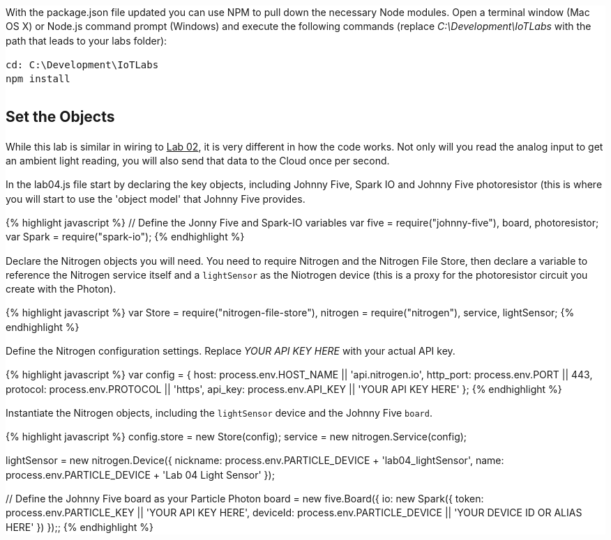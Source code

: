 With the package.json file updated you can use NPM to pull down the necessary Node modules. Open a terminal window (Mac OS X) or Node.js command prompt (Windows) and execute the following commands (replace _C:\Development\IoTLabs_ with the path that leads to your labs folder):

<pre>
cd: C:\Development\IoTLabs
npm install
</pre>

## Set the Objects
While this lab is similar in wiring to [Lab 02][2], it is very different in how the code works. Not only will you read the analog input to get an ambient light reading, you will also send that data to the Cloud once per second.

In the lab04.js file start by declaring the key objects, including Johnny Five, Spark IO and Johnny Five photoresistor (this is where you will start to use the 'object model' that Johnny Five provides. 

{% highlight javascript %}
// Define the Jonny Five and Spark-IO variables
var five = require("johnny-five"),
    board, photoresistor;
var Spark = require("spark-io");
{% endhighlight %}

Declare the Nitrogen objects you will need. You need to require Nitrogen and the Nitrogen File Store, then declare a variable to reference the Nitrogen service itself and a <code>lightSensor</code> as the Niotrogen device (this is a proxy for the photoresistor circuit you create with the Photon).

{% highlight javascript %}
var Store = require("nitrogen-file-store"),
    nitrogen = require("nitrogen"),
    service, lightSensor;
{% endhighlight %}

Define the Nitrogen configuration settings. Replace _YOUR API KEY HERE_ with your actual API key.

{% highlight javascript %}
var config = {
    host: process.env.HOST_NAME || 'api.nitrogen.io',
    http_port: process.env.PORT || 443,
    protocol: process.env.PROTOCOL || 'https',
    api_key: process.env.API_KEY || 'YOUR API KEY HERE'
};
{% endhighlight %}

Instantiate the Nitrogen objects, including the <code>lightSensor</code> device and the Johnny Five <code>board</code>.

{% highlight javascript %}
config.store = new Store(config);
service = new nitrogen.Service(config);

lightSensor = new nitrogen.Device({
    nickname: process.env.PARTICLE_DEVICE + 'lab04_lightSensor',
    name: process.env.PARTICLE_DEVICE + 'Lab 04 Light Sensor'
});
    
// Define the Johnny Five board as your Particle Photon
board = new five.Board({
  io: new Spark({
    token: process.env.PARTICLE_KEY || 'YOUR API KEY HERE',
    deviceId: process.env.PARTICLE_DEVICE || 'YOUR DEVICE ID OR ALIAS HERE'
  })
});;
{% endhighlight %}


[1]: /photon/00/
[2]: /photon/02/
[3]: https://store.particle.io/?product=photon-kit
[4]: /photon/04/
[5]: /photon/05/
[6]: http://nitrogen.io
[7]: /photon/01/
[8]: https://github.com/ThingLabsIo/IoTLabs/blob/master/photon/Lab04/lab04.js